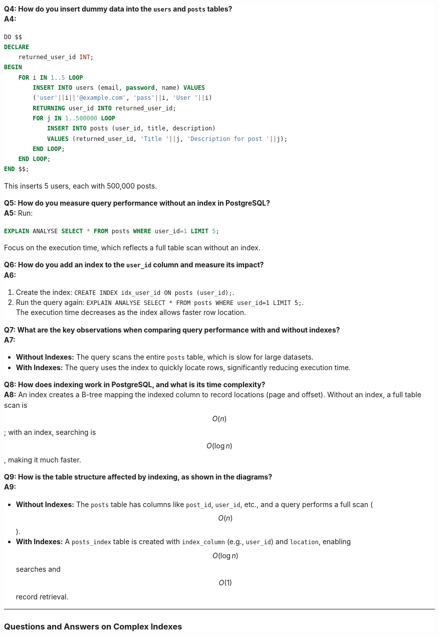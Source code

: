**Q4: How do you insert dummy data into the `users` and `posts` tables?**  
**A4:**  
```sql
DO $$
DECLARE
    returned_user_id INT;
BEGIN
    FOR i IN 1..5 LOOP
        INSERT INTO users (email, password, name) VALUES
        ('user'||i||'@example.com', 'pass'||i, 'User '||i)
        RETURNING user_id INTO returned_user_id;
        FOR j IN 1..500000 LOOP
            INSERT INTO posts (user_id, title, description)
            VALUES (returned_user_id, 'Title '||j, 'Description for post '||j);
        END LOOP;
    END LOOP;
END $$;
```
This inserts 5 users, each with 500,000 posts.

**Q5: How do you measure query performance without an index in PostgreSQL?**  
**A5:** Run:  
```sql
EXPLAIN ANALYSE SELECT * FROM posts WHERE user_id=1 LIMIT 5;
```
Focus on the execution time, which reflects a full table scan without an index.

**Q6: How do you add an index to the `user_id` column and measure its impact?**  
**A6:**  
1. Create the index: `CREATE INDEX idx_user_id ON posts (user_id);`.  
2. Run the query again: `EXPLAIN ANALYSE SELECT * FROM posts WHERE user_id=1 LIMIT 5;`.  
The execution time decreases as the index allows faster row location.

**Q7: What are the key observations when comparing query performance with and without indexes?**  
**A7:**  
- **Without Indexes:** The query scans the entire `posts` table, which is slow for large datasets.  
- **With Indexes:** The query uses the index to quickly locate rows, significantly reducing execution time.

**Q8: How does indexing work in PostgreSQL, and what is its time complexity?**  
**A8:** An index creates a B-tree mapping the indexed column to record locations (page and offset). Without an index, a full table scan is $$O(n)$$; with an index, searching is $$O(\log n)$$, making it much faster.

**Q9: How is the table structure affected by indexing, as shown in the diagrams?**  
**A9:**  
- **Without Indexes:** The `posts` table has columns like `post_id`, `user_id`, etc., and a query performs a full scan ($$O(n)$$).  
- **With Indexes:** A `posts_index` table is created with `index_column` (e.g., `user_id`) and `location`, enabling $$O(\log n)$$ searches and $$O(1)$$ record retrieval.

---

### Questions and Answers on Complex Indexes

